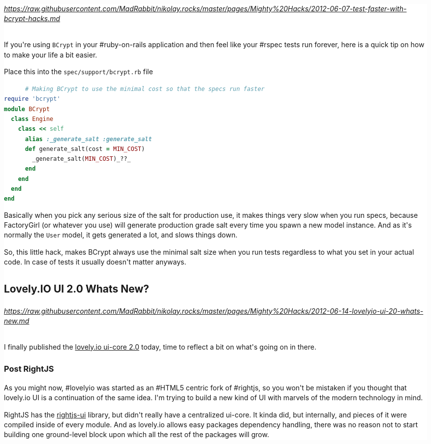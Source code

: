 
 ###### <https://raw.githubusercontent.com/MadRabbit/nikolay.rocks/master/pages/Mighty%20Hacks/2012-06-07-test-faster-with-bcrypt-hacks.md>

If you're using `BCrypt` in your #ruby-on-rails application and then feel like your #rspec tests run forever, here is a quick tip on how to make your life a bit easier.

Place this into the `spec/support/bcrypt.rb` file

```ruby
      # Making BCrypt to use the minimal cost so that the specs run faster
require 'bcrypt'
module BCrypt
  class Engine
    class << self
      alias :_generate_salt :generate_salt
      def generate_salt(cost = MIN_COST)
        _generate_salt(MIN_COST)_??_
      end
    end
  end
end
```

Basically when you pick any serious size of the salt for production use, it makes things very slow when you run specs, because FactoryGirl (or whatever you use) will generate production grade salt every time you spawn a new model instance. And as it's normally the `User` model, it gets generated a lot, and slows things down.

So, this little hack, makes BCrypt always use the minimal salt size when you run tests regardless to what you set in your actual code. In case of tests it usually doesn't matter anyways.





 ## Lovely.IO UI 2.0 Whats New?


 ###### <https://raw.githubusercontent.com/MadRabbit/nikolay.rocks/master/pages/Mighty%20Hacks/2012-06-14-lovelyio-ui-20-whats-new.md>

I finally published the [lovely.io ui-core 2.0](http://lovely.io/packages/ui/changelog) today, time to reflect a bit on what's going on in there.

 ### Post RightJS

As you might now, #lovelyio was started as an #HTML5 centric fork of #rightjs, so you won't be mistaken if you thought that lovely.io UI is a continuation of the same idea. I'm trying to build a new kind of UI with marvels of the modern technology in mind.

RightJS has the [rightjs-ui](http://rightjs.org/ui) library, but didn't really have a centralized ui-core. It kinda did, but internally, and pieces of it were compiled inside of every module. And as lovely.io allows easy packages dependency handling, there was no reason not to start building one ground-level block upon which all the rest of the packages will grow.
